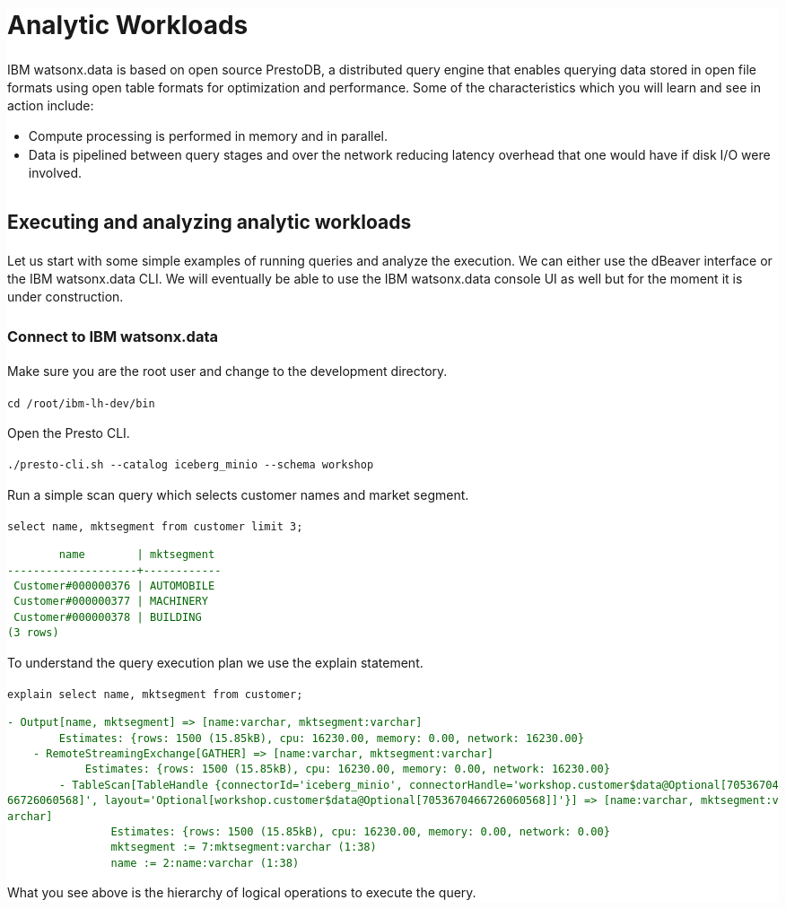 # Analytic Workloads

IBM watsonx.data is based on open source PrestoDB, a distributed query engine that enables querying data stored in open file formats using open table formats for optimization and performance. Some of the characteristics which you will learn and see in action include:

   * Compute processing is performed in memory and in parallel.
   * Data is pipelined between query stages and over the network reducing latency overhead that one would have if disk I/O were involved.

## Executing and analyzing analytic workloads
Let us start with some simple examples of running queries and analyze the execution. We can either use the dBeaver interface or the IBM watsonx.data CLI. We will eventually be able to use the IBM watsonx.data console UI as well but for the moment it is under construction.

### Connect to IBM watsonx.data

Make sure you are the root user and change to the development directory.
```
cd /root/ibm-lh-dev/bin
```

Open the Presto CLI.
```
./presto-cli.sh --catalog iceberg_minio --schema workshop
```

Run a simple scan query which selects customer names and market segment.
```
select name, mktsegment from customer limit 3;
```
<pre style="font-size: small; color: darkgreen; overflow: auto">
        name        | mktsegment 
--------------------+------------
 Customer#000000376 | AUTOMOBILE 
 Customer#000000377 | MACHINERY  
 Customer#000000378 | BUILDING   
(3 rows)
</pre>
To understand the query execution plan we use the explain statement.
```
explain select name, mktsegment from customer;
```
<pre style="font-size: small; color: darkgreen; overflow: auto">
- Output[name, mktsegment] => [name:varchar, mktsegment:varchar]
        Estimates: {rows: 1500 (15.85kB), cpu: 16230.00, memory: 0.00, network: 16230.00}
    - RemoteStreamingExchange[GATHER] => [name:varchar, mktsegment:varchar]
            Estimates: {rows: 1500 (15.85kB), cpu: 16230.00, memory: 0.00, network: 16230.00}
        - TableScan[TableHandle {connectorId='iceberg_minio', connectorHandle='workshop.customer$data@Optional[7053670466726060568]', layout='Optional[workshop.customer$data@Optional[7053670466726060568]]'}] => [name:varchar, mktsegment:varchar]
                Estimates: {rows: 1500 (15.85kB), cpu: 16230.00, memory: 0.00, network: 0.00}
                mktsegment := 7:mktsegment:varchar (1:38)
                name := 2:name:varchar (1:38)
</pre>
What you see above is the hierarchy of logical operations to execute the query.
